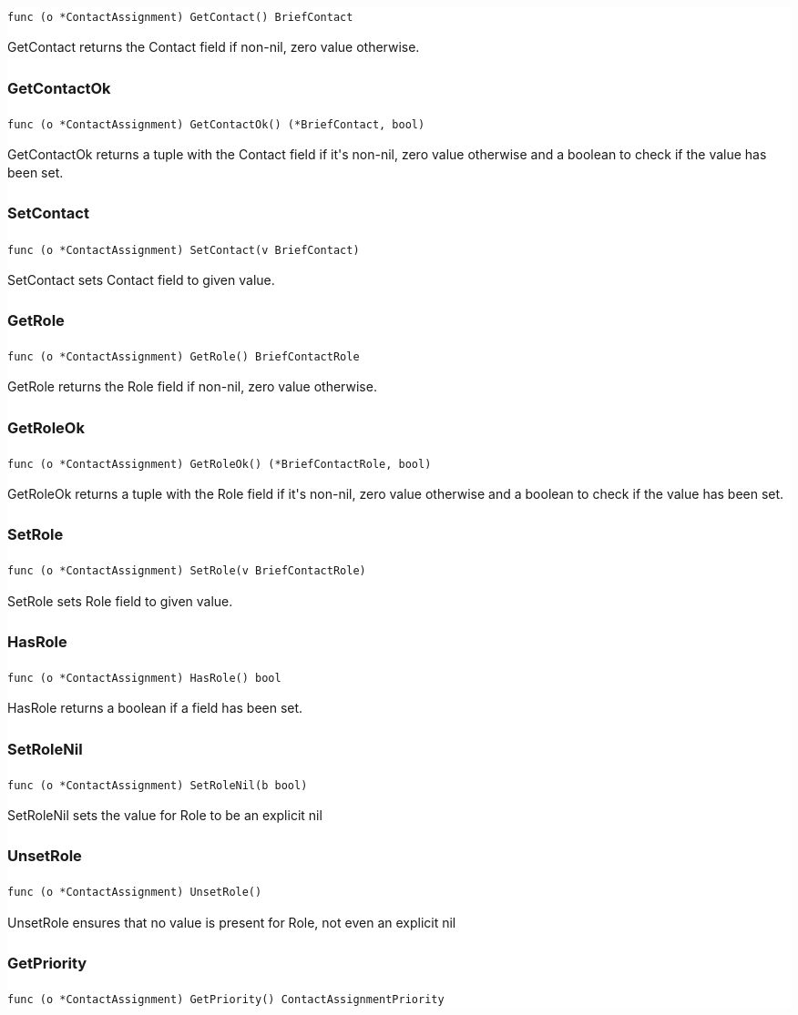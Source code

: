 `func (o *ContactAssignment) GetContact() BriefContact`

GetContact returns the Contact field if non-nil, zero value otherwise.

### GetContactOk

`func (o *ContactAssignment) GetContactOk() (*BriefContact, bool)`

GetContactOk returns a tuple with the Contact field if it's non-nil, zero value otherwise
and a boolean to check if the value has been set.

### SetContact

`func (o *ContactAssignment) SetContact(v BriefContact)`

SetContact sets Contact field to given value.


### GetRole

`func (o *ContactAssignment) GetRole() BriefContactRole`

GetRole returns the Role field if non-nil, zero value otherwise.

### GetRoleOk

`func (o *ContactAssignment) GetRoleOk() (*BriefContactRole, bool)`

GetRoleOk returns a tuple with the Role field if it's non-nil, zero value otherwise
and a boolean to check if the value has been set.

### SetRole

`func (o *ContactAssignment) SetRole(v BriefContactRole)`

SetRole sets Role field to given value.

### HasRole

`func (o *ContactAssignment) HasRole() bool`

HasRole returns a boolean if a field has been set.

### SetRoleNil

`func (o *ContactAssignment) SetRoleNil(b bool)`

 SetRoleNil sets the value for Role to be an explicit nil

### UnsetRole
`func (o *ContactAssignment) UnsetRole()`

UnsetRole ensures that no value is present for Role, not even an explicit nil
### GetPriority

`func (o *ContactAssignment) GetPriority() ContactAssignmentPriority`
